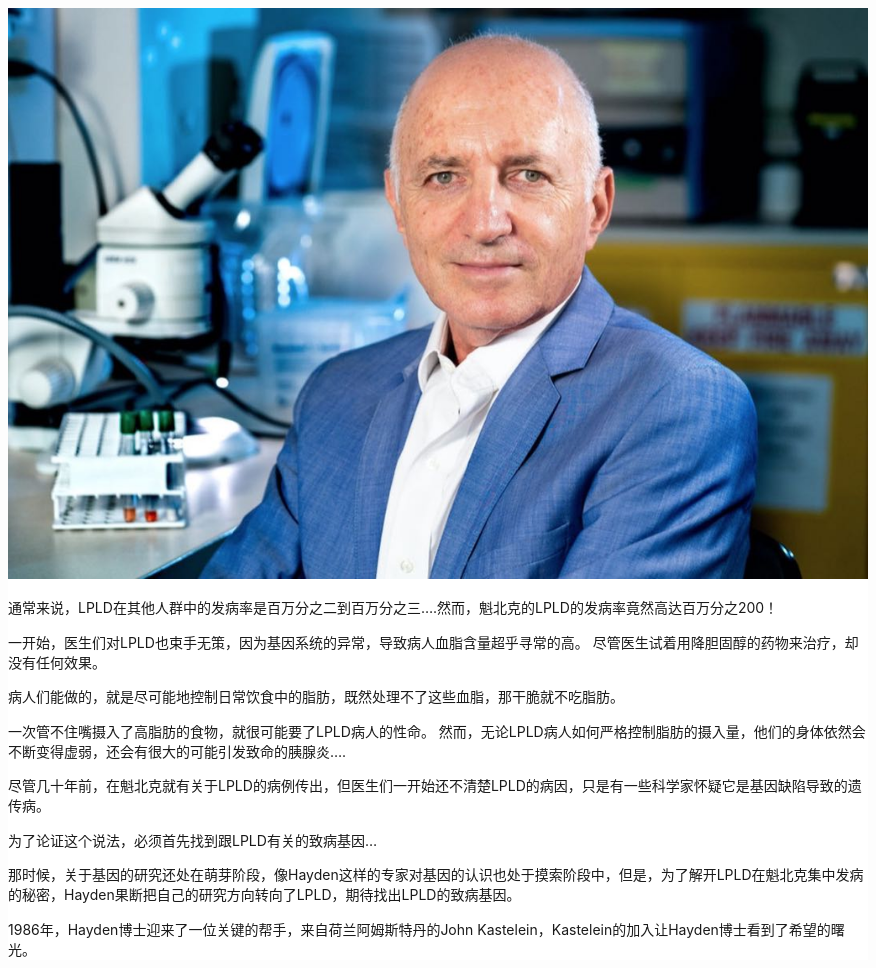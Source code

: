 ![Dr. Hayden](/assets/images/FCS/118382-95b3ea088a084ca4.jpg)

通常来说，LPLD在其他人群中的发病率是百万分之二到百万分之三….然而，魁北克的LPLD的发病率竟然高达百万分之200！

一开始，医生们对LPLD也束手无策，因为基因系统的异常，导致病人血脂含量超乎寻常的高。 尽管医生试着用降胆固醇的药物来治疗，却没有任何效果。

病人们能做的，就是尽可能地控制日常饮食中的脂肪，既然处理不了这些血脂，那干脆就不吃脂肪。

一次管不住嘴摄入了高脂肪的食物，就很可能要了LPLD病人的性命。 然而，无论LPLD病人如何严格控制脂肪的摄入量，他们的身体依然会不断变得虚弱，还会有很大的可能引发致命的胰腺炎….

尽管几十年前，在魁北克就有关于LPLD的病例传出，但医生们一开始还不清楚LPLD的病因，只是有一些科学家怀疑它是基因缺陷导致的遗传病。

为了论证这个说法，必须首先找到跟LPLD有关的致病基因…

那时候，关于基因的研究还处在萌芽阶段，像Hayden这样的专家对基因的认识也处于摸索阶段中，但是，为了解开LPLD在魁北克集中发病的秘密，Hayden果断把自己的研究方向转向了LPLD，期待找出LPLD的致病基因。

1986年，Hayden博士迎来了一位关键的帮手，来自荷兰阿姆斯特丹的John Kastelein，Kastelein的加入让Hayden博士看到了希望的曙光。
